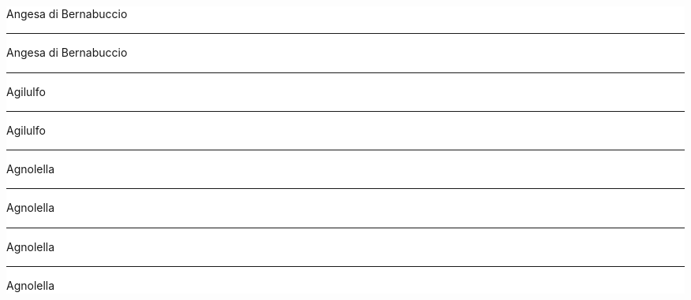   <a age="youth" estate="unknown" id="agnesabernabuccio" origin="Faenza" religion="christian" role="housewife" sex="f" status="unmarried-to-married">
   Angesa di Bernabuccio
  </a>
 </p>
 <hr/>
</div>
<div>
 <p>
  <a age="youth" estate="unknown" id="agnesabernabuccio" origin="Faenza" religion="christian" role="housewife" sex="f" status="unmarried-to-married">
   Angesa di Bernabuccio
   <rel type="daughter" whom="bernabuccio"/>
  </a>
 </p>
 <hr/>
</div>
<div>
 <p>
  <a age="adult" estate="royalty" id="agilulfo" origin="Pavia" role="king" sex="m" status="married">
   Agilulfo
  </a>
 </p>
 <hr/>
</div>
<div>
 <p>
  <a age="adult" estate="royalty" id="agilulfo" origin="Pavia" role="king" sex="m" status="married">
   Agilulfo
   <rel type="husband" whom="teodolinda"/>
  </a>
 </p>
 <hr/>
</div>
<div>
 <p>
  <a age="youth" estate="poor" id="agnolella" origin="Roma" sex="f" status="unmarried-to-married">
   Agnolella
  </a>
 </p>
 <hr/>
</div>
<div>
 <p>
  <a age="youth" estate="poor" id="agnolella" origin="Roma" sex="f" status="unmarried-to-married">
   Agnolella
  </a>
 </p>
 <hr/>
</div>
<div>
 <p>
  <a age="youth" estate="poor" id="agnolella" origin="Roma" sex="f" status="unmarried-to-married">
   Agnolella
  </a>
 </p>
 <hr/>
</div>
<div>
 <p>
  <a age="youth" estate="poor" id="agnolella" origin="Roma" sex="f" status="unmarried-to-married">
   Agnolella
   <rel type="daughter" whom="gigliozzo"/>
  </a>